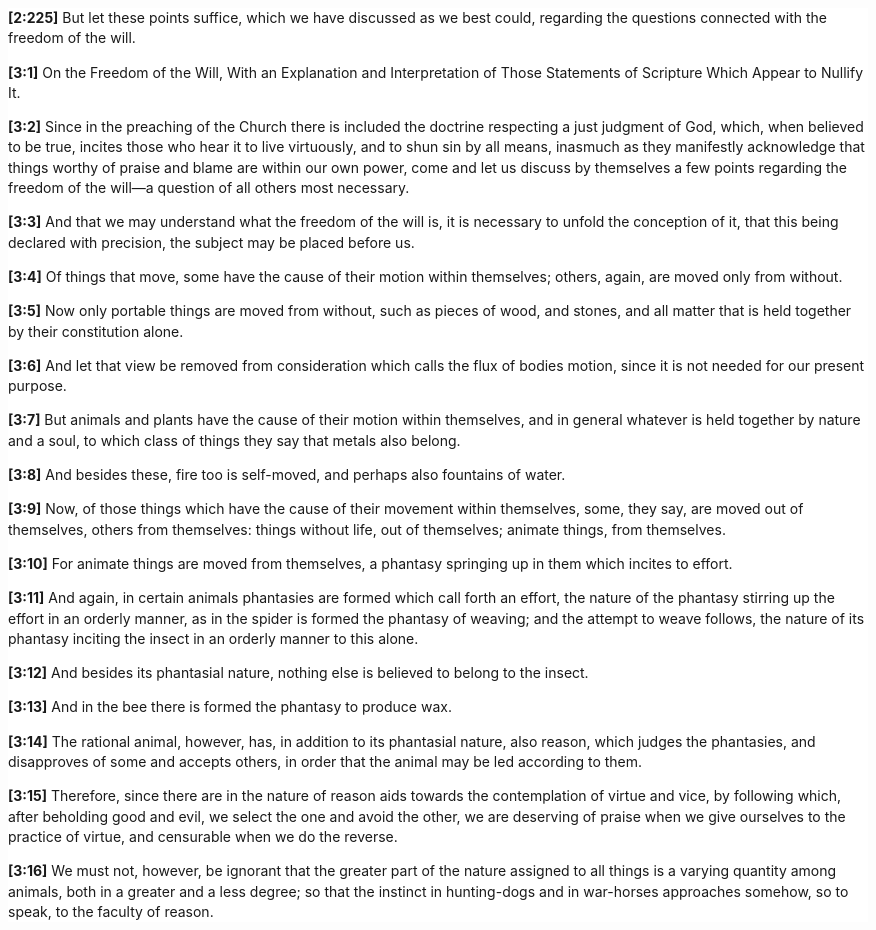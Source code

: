 **[2:225]** But let these points suffice, which we have discussed as we best could, regarding the questions connected with the freedom of the will.

**[3:1]** On the Freedom of the Will, With an Explanation and Interpretation of Those Statements of Scripture Which Appear to Nullify It.

**[3:2]** Since in the preaching of the Church there is included the doctrine respecting a just judgment of God, which, when believed to be true, incites those who hear it to live virtuously, and to shun sin by all means, inasmuch as they manifestly acknowledge that things worthy of praise and blame are within our own power, come and let us discuss by themselves a few points regarding the freedom of the will—a question of all others most necessary.

**[3:3]** And that we may understand what the freedom of the will is, it is necessary to unfold the conception of it, that this being declared with precision, the subject may be placed before us.

**[3:4]** Of things that move, some have the cause of their motion within themselves; others, again, are moved only from without.

**[3:5]** Now only portable things are moved from without, such as pieces of wood, and stones, and all matter that is held together by their constitution alone.

**[3:6]** And let that view be removed from consideration which calls the flux of bodies motion, since it is not needed for our present purpose.

**[3:7]** But animals and plants have the cause of their motion within themselves, and in general whatever is held together by nature and a soul, to which class of things they say that metals also belong.

**[3:8]** And besides these, fire too is self-moved, and perhaps also fountains of water.

**[3:9]** Now, of those things which have the cause of their movement within themselves, some, they say, are moved out of themselves, others from themselves:  things without life, out of themselves; animate things, from themselves.

**[3:10]** For animate things are moved from themselves, a phantasy springing up in them which incites to effort.

**[3:11]** And again, in certain animals phantasies are formed which call forth an effort, the nature of the phantasy stirring up the effort in an orderly manner, as in the spider is formed the phantasy of weaving; and the attempt to weave follows, the nature of its phantasy inciting the insect in an orderly manner to this alone.

**[3:12]** And besides its phantasial nature, nothing else is believed to belong to the insect.

**[3:13]** And in the bee there is formed the phantasy to produce wax.

**[3:14]** The rational animal, however, has, in addition to its phantasial nature, also reason, which judges the phantasies, and disapproves of some and accepts others, in order that the animal may be led according to them.

**[3:15]** Therefore, since there are in the nature of reason aids towards the contemplation of virtue and vice, by following which, after beholding good and evil, we select the one and avoid the other, we are deserving of praise when we give ourselves to the practice of virtue, and censurable when we do the reverse.

**[3:16]** We must not, however, be ignorant that the greater part of the nature assigned to all things is a varying quantity among animals, both in a greater and a less degree; so that the instinct in hunting-dogs and in war-horses approaches somehow, so to speak, to the faculty of reason.
